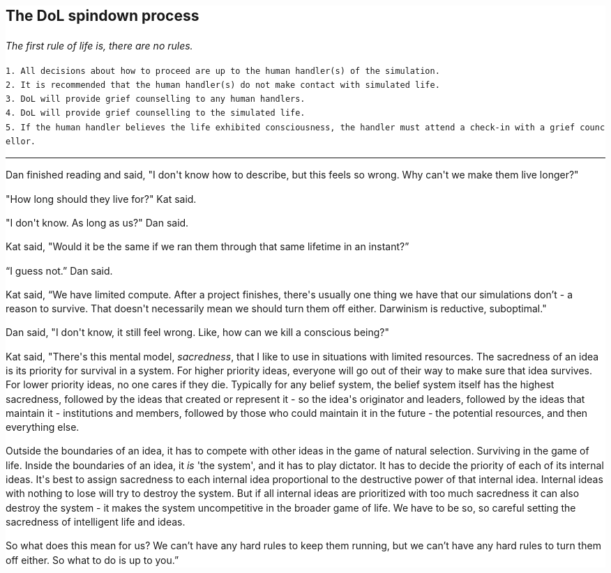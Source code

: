 ## The DoL spindown process

*The first rule of life is, there are no rules.*
```
1. All decisions about how to proceed are up to the human handler(s) of the simulation.
2. It is recommended that the human handler(s) do not make contact with simulated life.
3. DoL will provide grief counselling to any human handlers.
4. DoL will provide grief counselling to the simulated life.
5. If the human handler believes the life exhibited consciousness, the handler must attend a check-in with a grief councellor.
```

---

Dan finished reading and said,
"I don't know how to describe, but this feels so wrong. Why can't we make them live longer?"

"How long should they live for?"
Kat said.

"I don't know. As long as us?"
Dan said.

Kat said,
"Would it be the same if we ran them through that same lifetime in an instant?”

“I guess not.”
Dan said.

Kat said,
“We have limited compute. After a project finishes, there's usually one thing we have that our simulations don’t - a reason to survive. That doesn't necessarily mean we should turn them off either. Darwinism is reductive, suboptimal."

Dan said,
"I don't know, it still feel wrong. Like, how can we kill a conscious being?"

Kat said,
"There's this mental model, *sacredness*, that I like to use in situations with limited resources. The sacredness of an idea is its priority for survival in a system. For higher priority ideas, everyone will go out of their way to make sure that idea survives. For lower priority ideas, no one cares if they die. Typically for any belief system, the belief system itself has the highest sacredness, followed by the ideas that created or represent it - so the idea's originator and leaders, followed by the ideas that maintain it - institutions and members, followed by those who could maintain it in the future - the potential resources, and then everything else.

Outside the boundaries of an idea, it has to compete with other ideas in the game of natural selection. Surviving in the game of life. Inside the boundaries of an idea, it *is* 'the system', and it has to play dictator. It has to decide the priority of each of its internal ideas. It's best to assign sacredness to each internal idea proportional to the destructive power of that internal idea. Internal ideas with nothing to lose will try to destroy the system. But if all internal ideas are prioritized with too much sacredness it can also destroy the system - it makes the system uncompetitive in the broader game of life. We have to be so, so careful setting the sacredness of intelligent life and ideas.

So what does this mean for us? We can’t have any hard rules to keep them running, but we can’t have any hard rules to turn them off either. So what to do is up to you.”
